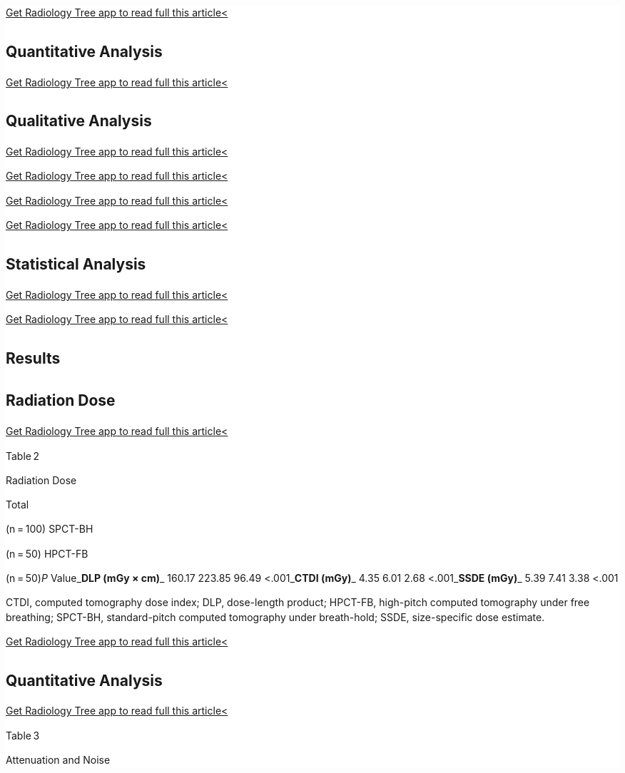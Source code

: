 [Get Radiology Tree app to read full this article<](https://clinicalpub.com/app)

## Quantitative Analysis

[Get Radiology Tree app to read full this article<](https://clinicalpub.com/app)

## Qualitative Analysis

[Get Radiology Tree app to read full this article<](https://clinicalpub.com/app)

[Get Radiology Tree app to read full this article<](https://clinicalpub.com/app)

[Get Radiology Tree app to read full this article<](https://clinicalpub.com/app)

[Get Radiology Tree app to read full this article<](https://clinicalpub.com/app)

## Statistical Analysis

[Get Radiology Tree app to read full this article<](https://clinicalpub.com/app)

[Get Radiology Tree app to read full this article<](https://clinicalpub.com/app)

## Results

## Radiation Dose

[Get Radiology Tree app to read full this article<](https://clinicalpub.com/app)

Table 2


Radiation Dose


Total

(n = 100) SPCT-BH

(n = 50) HPCT-FB

(n = 50)_P_ Value_**DLP (mGy × cm)**_ 160.17 223.85 96.49 <.001_**CTDI (mGy)**_ 4.35 6.01 2.68 <.001_**SSDE (mGy)**_ 5.39 7.41 3.38 <.001

CTDI, computed tomography dose index; DLP, dose-length product; HPCT-FB, high-pitch computed tomography under free breathing; SPCT-BH, standard-pitch computed tomography under breath-hold; SSDE, size-specific dose estimate.


[Get Radiology Tree app to read full this article<](https://clinicalpub.com/app)

## Quantitative Analysis

[Get Radiology Tree app to read full this article<](https://clinicalpub.com/app)

Table 3


Attenuation and Noise
